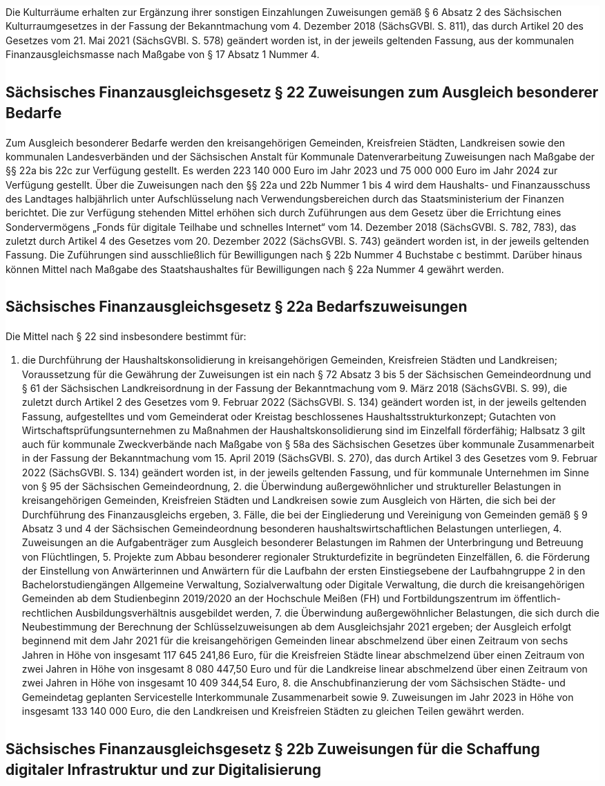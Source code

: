 Die Kulturräume erhalten zur Ergänzung ihrer sonstigen Einzahlungen Zuweisungen gemäß § 6 Absatz 2 des Sächsischen Kulturraumgesetzes in der Fassung der Bekanntmachung vom 4. Dezember 2018 (SächsGVBl. S. 811), das durch Artikel 20 des Gesetzes vom 21. Mai 2021 (SächsGVBl. S. 578) geändert worden ist, in der jeweils geltenden Fassung, aus der kommunalen Finanzausgleichsmasse nach Maßgabe von § 17 Absatz 1 Nummer 4.


## Sächsisches Finanzausgleichsgesetz § 22 Zuweisungen zum Ausgleich besonderer Bedarfe

Zum Ausgleich besonderer Bedarfe werden den kreisangehörigen Gemeinden, Kreisfreien Städten, Landkreisen sowie den kommunalen Landesverbänden und der Sächsischen Anstalt für Kommunale Datenverarbeitung Zuweisungen nach Maßgabe der §§ 22a bis 22c zur Verfügung gestellt. Es werden 223 140 000 Euro im Jahr 2023 und 75 000 000 Euro im Jahr 2024 zur Verfügung gestellt. Über die Zuweisungen nach den §§ 22a und 22b Nummer 1 bis 4 wird dem Haushalts- und Finanzausschuss des Landtages halbjährlich unter Aufschlüsselung nach Verwendungsbereichen durch das Staatsministerium der Finanzen berichtet. Die zur Verfügung stehenden Mittel erhöhen sich durch Zuführungen aus dem Gesetz über die Errichtung eines Sondervermögens „Fonds für digitale Teilhabe und schnelles Internet“ vom 14. Dezember 2018 (SächsGVBl. S. 782, 783), das zuletzt durch Artikel 4 des Gesetzes vom 20. Dezember 2022 (SächsGVBl. S. 743) geändert worden ist, in der jeweils geltenden Fassung. Die Zuführungen sind ausschließlich für Bewilligungen nach § 22b Nummer 4 Buchstabe c bestimmt. Darüber hinaus können Mittel nach Maßgabe des Staatshaushaltes für Bewilligungen nach § 22a Nummer 4 gewährt werden.


## Sächsisches Finanzausgleichsgesetz § 22a Bedarfszuweisungen

Die Mittel nach § 22 sind insbesondere bestimmt für:

1. die Durchführung der Haushaltskonsolidierung in kreisangehörigen Gemeinden, Kreisfreien Städten und Landkreisen; Voraussetzung für die Gewährung der Zuweisungen ist ein nach § 72 Absatz 3 bis 5 der Sächsischen Gemeindeordnung und § 61 der Sächsischen Landkreisordnung in der Fassung der Bekanntmachung vom 9. März 2018 (SächsGVBl. S. 99), die zuletzt durch Artikel 2 des Gesetzes vom 9. Februar 2022 (SächsGVBl. S. 134) geändert worden ist, in der jeweils geltenden Fassung, aufgestelltes und vom Gemeinderat oder Kreistag beschlossenes Haushaltsstrukturkonzept; Gutachten von Wirtschaftsprüfungsunternehmen zu Maßnahmen der Haushaltskonsolidierung sind im Einzelfall förderfähig; Halbsatz 3 gilt auch für kommunale Zweckverbände nach Maßgabe von § 58a des Sächsischen Gesetzes über kommunale Zusammenarbeit in der Fassung der Bekanntmachung vom 15. April 2019 (SächsGVBl. S. 270), das durch Artikel 3 des Gesetzes vom 9. Februar 2022 (SächsGVBl. S. 134) geändert worden ist, in der jeweils geltenden Fassung, und für kommunale Unternehmen im Sinne von § 95 der Sächsischen Gemeindeordnung, 2. die Überwindung außergewöhnlicher und struktureller Belastungen in kreisangehörigen Gemeinden, Kreisfreien Städten und Landkreisen sowie zum Ausgleich von Härten, die sich bei der Durchführung des Finanzausgleichs ergeben, 3. Fälle, die bei der Eingliederung und Vereinigung von Gemeinden gemäß § 9 Absatz 3 und 4 der Sächsischen Gemeindeordnung besonderen haushaltswirtschaftlichen Belastungen unterliegen, 4. Zuweisungen an die Aufgabenträger zum Ausgleich besonderer Belastungen im Rahmen der Unterbringung und Betreuung von Flüchtlingen, 5. Projekte zum Abbau besonderer regionaler Strukturdefizite in begründeten Einzelfällen, 6. die Förderung der Einstellung von Anwärterinnen und Anwärtern für die Laufbahn der ersten Einstiegsebene der Laufbahngruppe 2 in den Bachelorstudiengängen Allgemeine Verwaltung, Sozialverwaltung oder Digitale Verwaltung, die durch die kreisangehörigen Gemeinden ab dem Studienbeginn 2019/2020 an der Hochschule Meißen (FH) und Fortbildungszentrum im öffentlich-rechtlichen Ausbildungsverhältnis ausgebildet werden, 7. die Überwindung außergewöhnlicher Belastungen, die sich durch die Neubestimmung der Berechnung der Schlüsselzuweisungen ab dem Ausgleichsjahr 2021 ergeben; der Ausgleich erfolgt beginnend mit dem Jahr 2021 für die kreisangehörigen Gemeinden linear abschmelzend über einen Zeitraum von sechs Jahren in Höhe von insgesamt 117 645 241,86 Euro, für die Kreisfreien Städte linear abschmelzend über einen Zeitraum von zwei Jahren in Höhe von insgesamt 8 080 447,50 Euro und für die Landkreise linear abschmelzend über einen Zeitraum von zwei Jahren in Höhe von insgesamt 10 409 344,54 Euro, 8. die Anschubfinanzierung der vom Sächsischen Städte- und Gemeindetag geplanten Servicestelle Interkommunale Zusammenarbeit sowie 9. Zuweisungen im Jahr 2023 in Höhe von insgesamt 133 140 000 Euro, die den Landkreisen und Kreisfreien Städten zu gleichen Teilen gewährt werden. 
## Sächsisches Finanzausgleichsgesetz § 22b Zuweisungen für die Schaffung digitaler Infrastruktur und zur Digitalisierung
